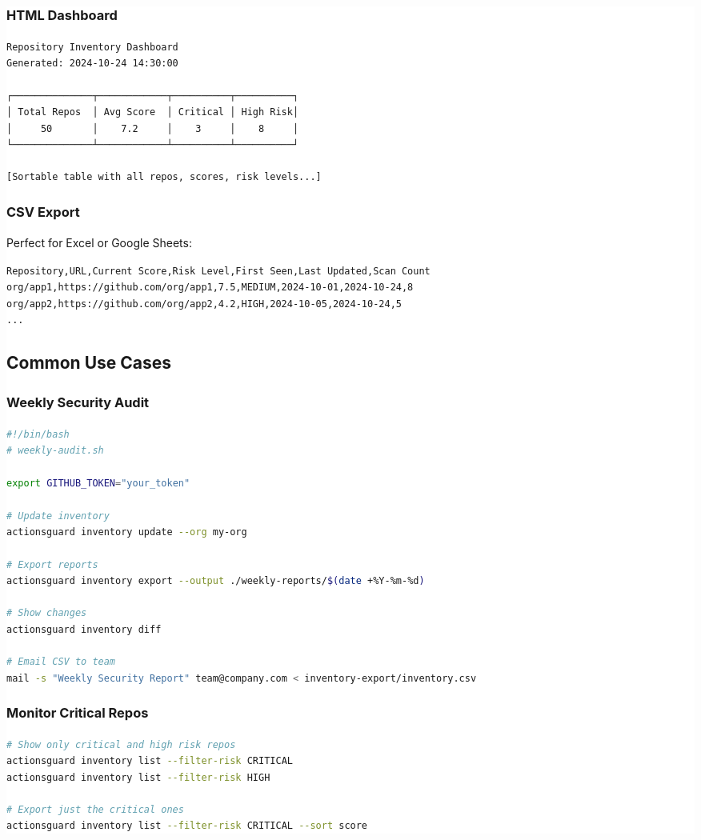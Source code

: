 ### HTML Dashboard

```html
Repository Inventory Dashboard
Generated: 2024-10-24 14:30:00

┌──────────────┬────────────┬──────────┬──────────┐
│ Total Repos  │ Avg Score  │ Critical │ High Risk│
│     50       │    7.2     │    3     │    8     │
└──────────────┴────────────┴──────────┴──────────┘

[Sortable table with all repos, scores, risk levels...]
```

### CSV Export

Perfect for Excel or Google Sheets:
```csv
Repository,URL,Current Score,Risk Level,First Seen,Last Updated,Scan Count
org/app1,https://github.com/org/app1,7.5,MEDIUM,2024-10-01,2024-10-24,8
org/app2,https://github.com/org/app2,4.2,HIGH,2024-10-05,2024-10-24,5
...
```

## Common Use Cases

### Weekly Security Audit

```bash
#!/bin/bash
# weekly-audit.sh

export GITHUB_TOKEN="your_token"

# Update inventory
actionsguard inventory update --org my-org

# Export reports
actionsguard inventory export --output ./weekly-reports/$(date +%Y-%m-%d)

# Show changes
actionsguard inventory diff

# Email CSV to team
mail -s "Weekly Security Report" team@company.com < inventory-export/inventory.csv
```

### Monitor Critical Repos

```bash
# Show only critical and high risk repos
actionsguard inventory list --filter-risk CRITICAL
actionsguard inventory list --filter-risk HIGH

# Export just the critical ones
actionsguard inventory list --filter-risk CRITICAL --sort score
```
